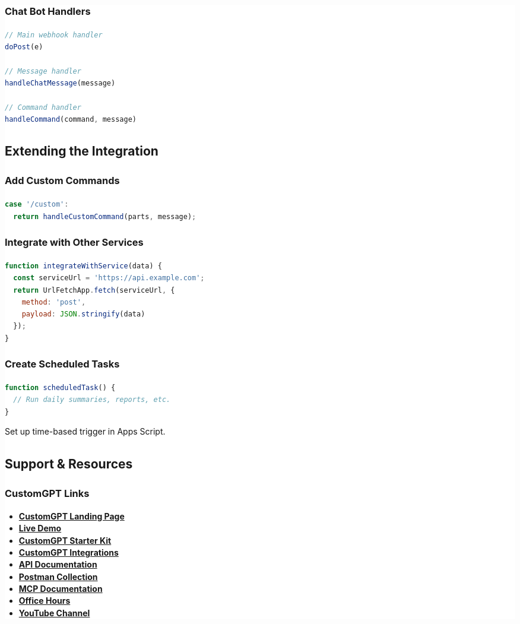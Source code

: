 ### Chat Bot Handlers

```javascript
// Main webhook handler
doPost(e)

// Message handler
handleChatMessage(message)

// Command handler
handleCommand(command, message)
```

## Extending the Integration

### Add Custom Commands

```javascript
case '/custom':
  return handleCustomCommand(parts, message);
```

### Integrate with Other Services

```javascript
function integrateWithService(data) {
  const serviceUrl = 'https://api.example.com';
  return UrlFetchApp.fetch(serviceUrl, {
    method: 'post',
    payload: JSON.stringify(data)
  });
}
```

### Create Scheduled Tasks

```javascript
function scheduledTask() {
  // Run daily summaries, reports, etc.
}
```

Set up time-based trigger in Apps Script.

## Support & Resources

### CustomGPT Links
- **[CustomGPT Landing Page](https://customgpt.ai)**
- **[Live Demo](https://app.customgpt.ai/agents?demo=chat)**
- **[CustomGPT Starter Kit](https://github.com/Poll-The-People/customgpt-starter-kit)**
- **[CustomGPT Integrations](https://github.com/Poll-The-People/customgpt-integrations)**
- **[API Documentation](https://docs.customgpt.ai/api-reference)**
- **[Postman Collection](https://www.postman.com/customgpt/customgpt/overview)**
- **[MCP Documentation](https://docs.customgpt.ai/model-content-protocol)**
- **[Office Hours](https://calendly.com/pollthepeople/office-hours)**
- **[YouTube Channel](https://www.youtube.com/channel/UC6HOk7Z9OwVPNYiC7SKMJ6g)**
